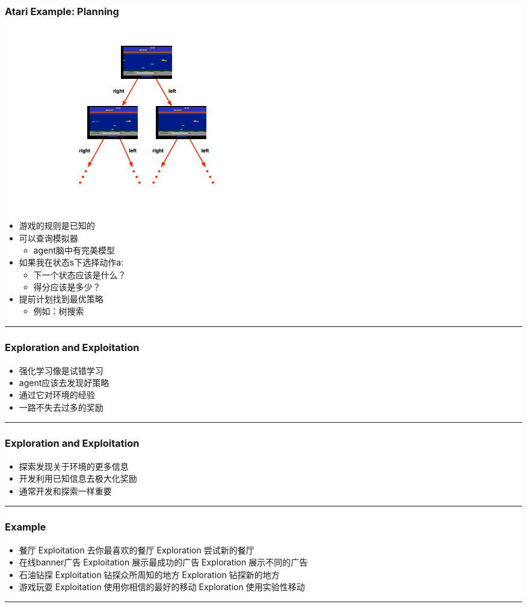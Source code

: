 ### Atari Example: Planning
&nbsp;&nbsp;&nbsp;&nbsp;&nbsp;&nbsp;&nbsp;&nbsp;&nbsp;&nbsp;&nbsp;&nbsp;&nbsp;&nbsp;&nbsp;&nbsp;&nbsp;&nbsp;&nbsp;&nbsp;&nbsp;&nbsp;&nbsp;&nbsp;&nbsp;&nbsp;&nbsp;&nbsp;![](./images/atrai_example_planning.png)
- 游戏的规则是已知的
- 可以查询模拟器
  - agent脑中有完美模型
- 如果我在状态s下选择动作a:
  - 下一个状态应该是什么？
  - 得分应该是多少？
- 提前计划找到最优策略
  - 例如：树搜索

---
### Exploration and Exploitation
- 强化学习像是试错学习
- agent应该去发现好策略
- 通过它对环境的经验
- 一路不失去过多的奖励

---
### Exploration and Exploitation
- 探索发现关于环境的更多信息
- 开发利用已知信息去极大化奖励
- 通常开发和探索一样重要

---
### Example
- 餐厅
Exploitation 去你最喜欢的餐厅
Exploration 尝试新的餐厅
- 在线banner广告
Exploitation 展示最成功的广告
Exploration 展示不同的广告
- 石油钻探
Exploitation 钻探众所周知的地方
Exploration 钻探新的地方
- 游戏玩耍
Exploitation 使用你相信的最好的移动 
Exploration 使用实验性移动

---